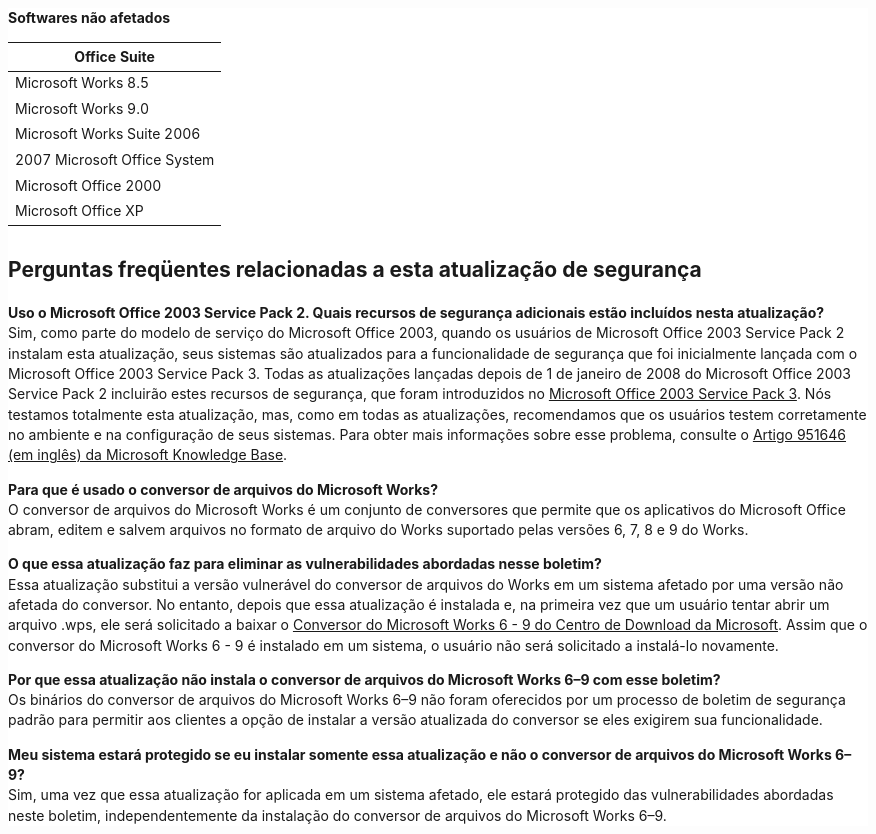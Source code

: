 **Softwares não afetados**
  
| Office Suite                 |  
|------------------------------|  
| Microsoft Works 8.5          |  
| Microsoft Works 9.0          |  
| Microsoft Works Suite 2006   |  
| 2007 Microsoft Office System |  
| Microsoft Office 2000        |  
| Microsoft Office XP          |
  
Perguntas freqüentes relacionadas a esta atualização de segurança  
-----------------------------------------------------------------
  

**Uso o Microsoft Office 2003 Service Pack 2. Quais recursos de segurança adicionais estão incluídos nesta atualização?**    
Sim, como parte do modelo de serviço do Microsoft Office 2003, quando os usuários de Microsoft Office 2003 Service Pack 2 instalam esta atualização, seus sistemas são atualizados para a funcionalidade de segurança que foi inicialmente lançada com o Microsoft Office 2003 Service Pack 3. Todas as atualizações lançadas depois de 1 de janeiro de 2008 do Microsoft Office 2003 Service Pack 2 incluirão estes recursos de segurança, que foram introduzidos no [Microsoft Office 2003 Service Pack 3](http://www.microsoft.com/downloads/details.aspx?familyid=e25b7049-3e13-433b-b9d2-5e3c1132f206&displaylang=en). Nós testamos totalmente esta atualização, mas, como em todas as atualizações, recomendamos que os usuários testem corretamente no ambiente e na configuração de seus sistemas. Para obter mais informações sobre esse problema, consulte o [Artigo 951646 (em inglês) da Microsoft Knowledge Base](http://support.microsoft.com/kb/951646).
  
**Para que é usado o conversor de arquivos do Microsoft Works?**    
O conversor de arquivos do Microsoft Works é um conjunto de conversores que permite que os aplicativos do Microsoft Office abram, editem e salvem arquivos no formato de arquivo do Works suportado pelas versões 6, 7, 8 e 9 do Works.
  
**O que essa atualização faz para eliminar as vulnerabilidades abordadas nesse boletim?**    
Essa atualização substitui a versão vulnerável do conversor de arquivos do Works em um sistema afetado por uma versão não afetada do conversor. No entanto, depois que essa atualização é instalada e, na primeira vez que um usuário tentar abrir um arquivo .wps, ele será solicitado a baixar o [Conversor do Microsoft Works 6 - 9 do Centro de Download da Microsoft](http://www.microsoft.com/downloads/details.aspx?familyid=bf41401e-70fa-465d-ae2e-cf44dbf05297&displaylang=en). Assim que o conversor do Microsoft Works 6 - 9 é instalado em um sistema, o usuário não será solicitado a instalá-lo novamente.
  
**Por que essa atualização não instala o conversor de arquivos do Microsoft Works 6–9 com esse boletim?**    
Os binários do conversor de arquivos do Microsoft Works 6–9 não foram oferecidos por um processo de boletim de segurança padrão para permitir aos clientes a opção de instalar a versão atualizada do conversor se eles exigirem sua funcionalidade.
  
**Meu sistema estará protegido se eu instalar somente essa atualização e não o conversor de arquivos do Microsoft Works 6–9?**    
Sim, uma vez que essa atualização for aplicada em um sistema afetado, ele estará protegido das vulnerabilidades abordadas neste boletim, independentemente da instalação do conversor de arquivos do Microsoft Works 6–9.
  